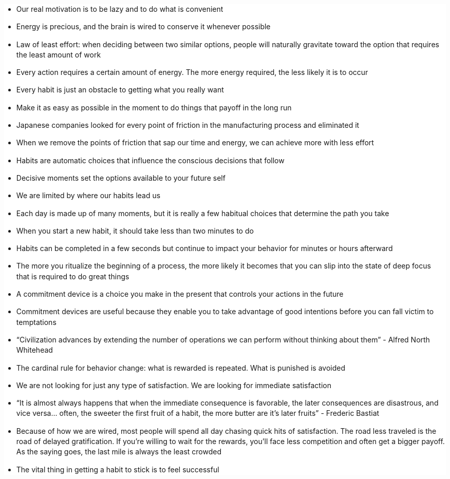 -   Our real motivation is to be lazy and to do what is convenient
    
-   Energy is precious, and the brain is wired to conserve it whenever possible
    
-   Law of least effort: when deciding between two similar options, people will naturally gravitate toward the option that requires the least amount of work
    
-   Every action requires a certain amount of energy. The more energy required, the less likely it is to occur
    
-   Every habit is just an obstacle to getting what you really want
    
-   Make it as easy as possible in the moment to do things that payoff in the long run
    
-   Japanese companies looked for every point of friction in the manufacturing process and eliminated it
    
-   When we remove the points of friction that sap our time and energy, we can achieve more with less effort
    
-   Habits are automatic choices that influence the conscious decisions that follow
    
-   Decisive moments set the options available to your future self
    
-   We are limited by where our habits lead us
    
-   Each day is made up of many moments, but it is really a few habitual choices that determine the path you take
    
-   When you start a new habit, it should take less than two minutes to do
    
-   Habits can be completed in a few seconds but continue to impact your behavior for minutes or hours afterward
    
-   The more you ritualize the beginning of a process, the more likely it becomes that you can slip into the state of deep focus that is required to do great things
    
-   A commitment device is a choice you make in the present that controls your actions in the future
    
-   Commitment devices are useful because they enable you to take advantage of good intentions before you can fall victim to temptations
    
-   “Civilization advances by extending the number of operations we can perform without thinking about them” - Alfred North Whitehead
    
-   The cardinal rule for behavior change: what is rewarded is repeated. What is punished is avoided
    
-   We are not looking for just any type of satisfaction. We are looking for immediate satisfaction
    
-   “It is almost always happens that when the immediate consequence is favorable, the later consequences are disastrous, and vice versa... often, the sweeter the first fruit of a habit, the more butter are it’s later fruits” - Frederic Bastiat
    
-   Because of how we are wired, most people will spend all day chasing quick hits of satisfaction. The road less traveled is the road of delayed gratification. If you’re willing to wait for the rewards, you’ll face less competition and often get a bigger payoff. As the saying goes, the last mile is always the least crowded
    
-   The vital thing in getting a habit to stick is to feel successful
    